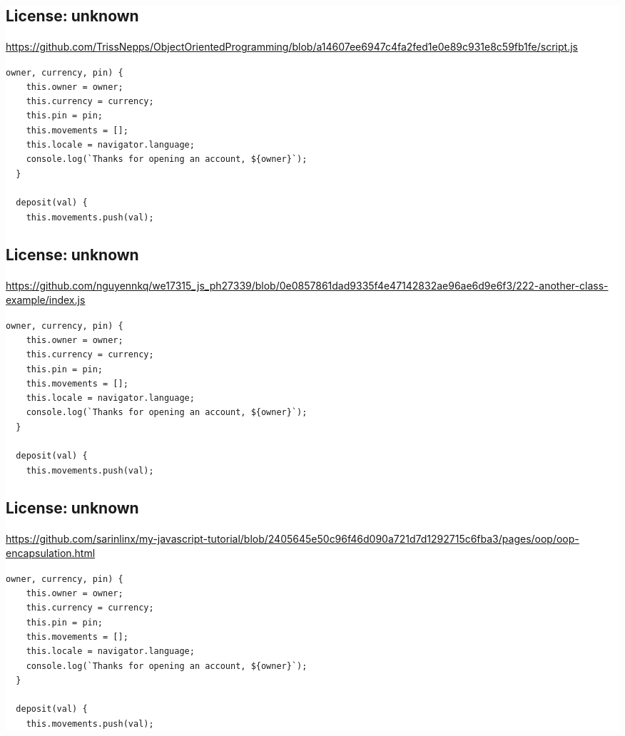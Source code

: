 ## License: unknown

https://github.com/TrissNepps/ObjectOrientedProgramming/blob/a14607ee6947c4fa2fed1e0e89c931e8c59fb1fe/script.js

```
owner, currency, pin) {
    this.owner = owner;
    this.currency = currency;
    this.pin = pin;
    this.movements = [];
    this.locale = navigator.language;
    console.log(`Thanks for opening an account, ${owner}`);
  }

  deposit(val) {
    this.movements.push(val);
```

## License: unknown

https://github.com/nguyennkq/we17315_js_ph27339/blob/0e0857861dad9335f4e47142832ae96ae6d9e6f3/222-another-class-example/index.js

```
owner, currency, pin) {
    this.owner = owner;
    this.currency = currency;
    this.pin = pin;
    this.movements = [];
    this.locale = navigator.language;
    console.log(`Thanks for opening an account, ${owner}`);
  }

  deposit(val) {
    this.movements.push(val);
```

## License: unknown

https://github.com/sarinlinx/my-javascript-tutorial/blob/2405645e50c96f46d090a721d7d1292715c6fba3/pages/oop/oop-encapsulation.html

```
owner, currency, pin) {
    this.owner = owner;
    this.currency = currency;
    this.pin = pin;
    this.movements = [];
    this.locale = navigator.language;
    console.log(`Thanks for opening an account, ${owner}`);
  }

  deposit(val) {
    this.movements.push(val);

```

